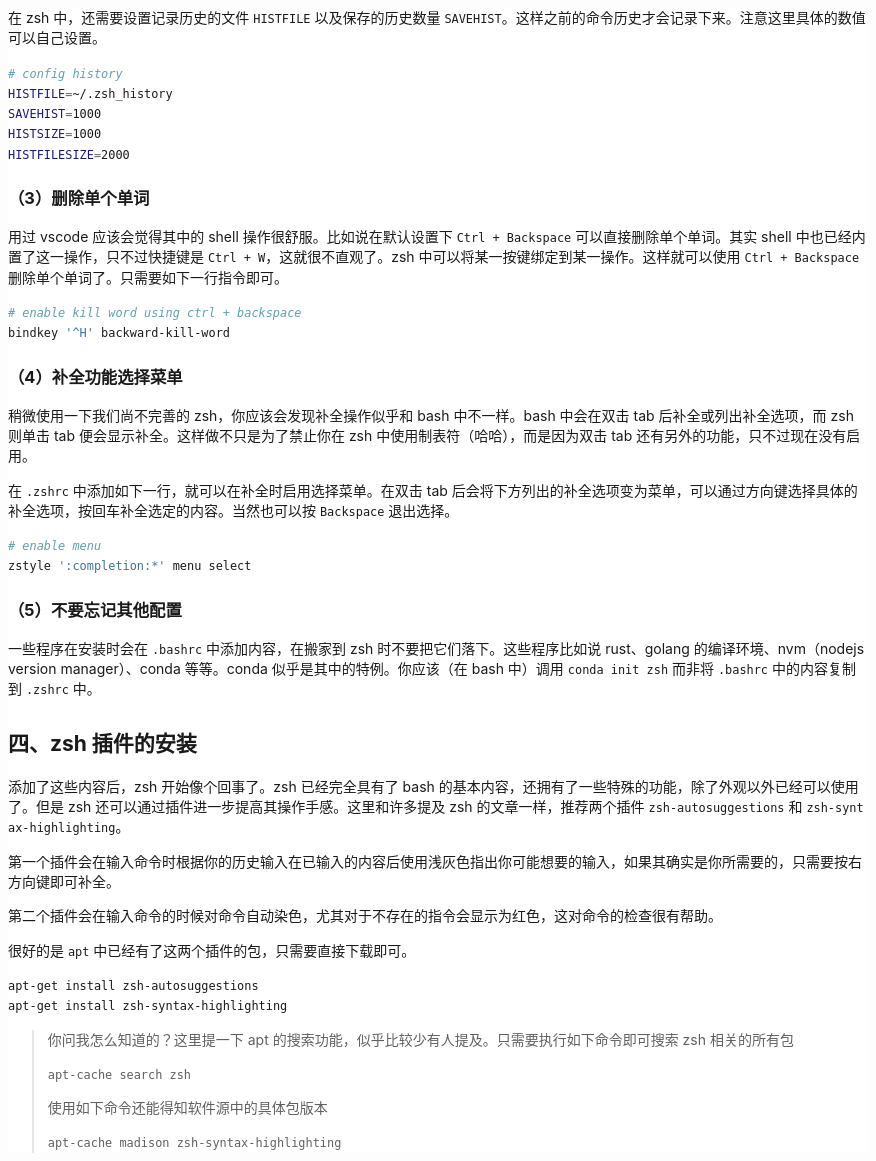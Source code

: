 在 zsh 中，还需要设置记录历史的文件 `HISTFILE` 以及保存的历史数量 `SAVEHIST`。这样之前的命令历史才会记录下来。注意这里具体的数值可以自己设置。
```sh
# config history
HISTFILE=~/.zsh_history
SAVEHIST=1000
HISTSIZE=1000
HISTFILESIZE=2000
```

### （3）删除单个单词
用过 vscode 应该会觉得其中的 shell 操作很舒服。比如说在默认设置下 `Ctrl + Backspace` 可以直接删除单个单词。其实 shell 中也已经内置了这一操作，只不过快捷键是 `Ctrl + W`，这就很不直观了。zsh 中可以将某一按键绑定到某一操作。这样就可以使用 `Ctrl + Backspace` 删除单个单词了。只需要如下一行指令即可。

```sh
# enable kill word using ctrl + backspace
bindkey '^H' backward-kill-word
```

### （4）补全功能选择菜单
稍微使用一下我们尚不完善的 zsh，你应该会发现补全操作似乎和 bash 中不一样。bash 中会在双击 tab 后补全或列出补全选项，而 zsh 则单击 tab 便会显示补全。这样做不只是为了禁止你在 zsh 中使用制表符（哈哈），而是因为双击 tab 还有另外的功能，只不过现在没有启用。

在 `.zshrc` 中添加如下一行，就可以在补全时启用选择菜单。在双击 tab 后会将下方列出的补全选项变为菜单，可以通过方向键选择具体的补全选项，按回车补全选定的内容。当然也可以按 `Backspace` 退出选择。
```sh
# enable menu
zstyle ':completion:*' menu select
```

### （5）不要忘记其他配置
一些程序在安装时会在 `.bashrc` 中添加内容，在搬家到 zsh 时不要把它们落下。这些程序比如说 rust、golang 的编译环境、nvm（nodejs version manager）、conda 等等。conda 似乎是其中的特例。你应该（在 bash 中）调用 `conda init zsh` 而非将 `.bashrc` 中的内容复制到 `.zshrc` 中。

## 四、zsh 插件的安装
添加了这些内容后，zsh 开始像个回事了。zsh 已经完全具有了 bash 的基本内容，还拥有了一些特殊的功能，除了外观以外已经可以使用了。但是 zsh 还可以通过插件进一步提高其操作手感。这里和许多提及 zsh 的文章一样，推荐两个插件 `zsh-autosuggestions` 和 `zsh-syntax-highlighting`。

第一个插件会在输入命令时根据你的历史输入在已输入的内容后使用浅灰色指出你可能想要的输入，如果其确实是你所需要的，只需要按右方向键即可补全。

第二个插件会在输入命令的时候对命令自动染色，尤其对于不存在的指令会显示为红色，这对命令的检查很有帮助。

很好的是 `apt` 中已经有了这两个插件的包，只需要直接下载即可。
```sh
apt-get install zsh-autosuggestions
apt-get install zsh-syntax-highlighting
```

> 你问我怎么知道的？这里提一下 apt 的搜索功能，似乎比较少有人提及。只需要执行如下命令即可搜索 zsh 相关的所有包
> ```sh
> apt-cache search zsh
> ```
> 使用如下命令还能得知软件源中的具体包版本
> ```sh
> apt-cache madison zsh-syntax-highlighting
> ```

